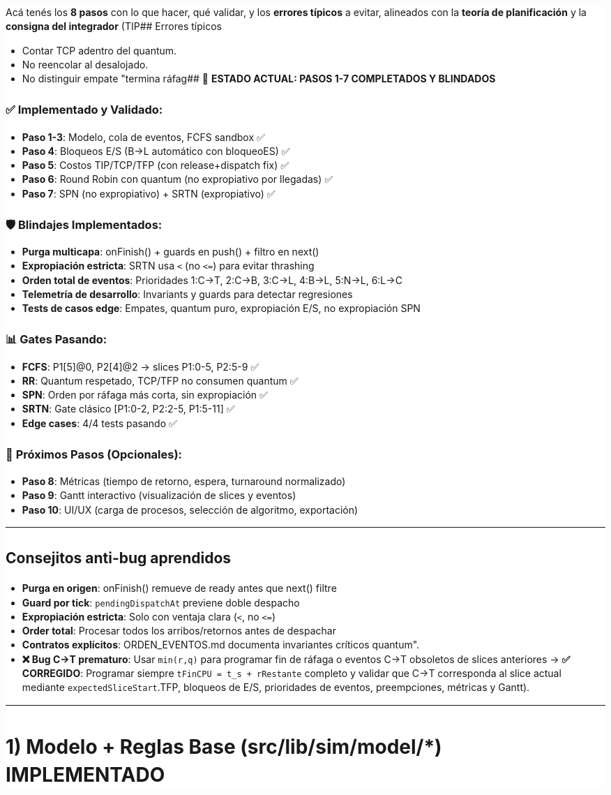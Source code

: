 Acá tenés los **8 pasos** con lo que hacer, qué validar, y los **errores típicos** a evitar, alineados con la **teoría de planificación** y la **consigna del integrador** (TIP## Errores típicos

* Contar TCP adentro del quantum.
* No reencolar al desalojado.
* No distinguir empate "termina ráfag## 🎉 **ESTADO ACTUAL: PASOS 1-7 COMPLETADOS Y BLINDADOS**

### ✅ **Implementado y Validado:**
- **Paso 1-3**: Modelo, cola de eventos, FCFS sandbox ✅
- **Paso 4**: Bloqueos E/S (B→L automático con bloqueoES) ✅  
- **Paso 5**: Costos TIP/TCP/TFP (con release+dispatch fix) ✅
- **Paso 6**: Round Robin con quantum (no expropiativo por llegadas) ✅
- **Paso 7**: SPN (no expropiativo) + SRTN (expropiativo) ✅

### 🛡️ **Blindajes Implementados:**
- **Purga multicapa**: onFinish() + guards en push() + filtro en next()
- **Expropiación estricta**: SRTN usa `<` (no `<=`) para evitar thrashing  
- **Orden total de eventos**: Prioridades 1:C→T, 2:C→B, 3:C→L, 4:B→L, 5:N→L, 6:L→C
- **Telemetría de desarrollo**: Invariants y guards para detectar regresiones
- **Tests de casos edge**: Empates, quantum puro, expropiación E/S, no expropiación SPN

### 📊 **Gates Pasando:**
- **FCFS**: P1[5]@0, P2[4]@2 → slices P1:0-5, P2:5-9 ✅
- **RR**: Quantum respetado, TCP/TFP no consumen quantum ✅
- **SPN**: Orden por ráfaga más corta, sin expropiación ✅  
- **SRTN**: Gate clásico [P1:0-2, P2:2-5, P1:5-11] ✅
- **Edge cases**: 4/4 tests pasando ✅

### 🚀 **Próximos Pasos (Opcionales):**
- **Paso 8**: Métricas (tiempo de retorno, espera, turnaround normalizado)
- **Paso 9**: Gantt interactivo (visualización de slices y eventos)
- **Paso 10**: UI/UX (carga de procesos, selección de algoritmo, exportación)

---

## Consejitos anti-bug aprendidos

* **Purga en origen**: onFinish() remueve de ready antes que next() filtre
* **Guard por tick**: `pendingDispatchAt` previene doble despacho
* **Expropiación estricta**: Solo con ventaja clara (`<`, no `<=`)
* **Order total**: Procesar todos los arribos/retornos antes de despachar
* **Contratos explícitos**: ORDEN_EVENTOS.md documenta invariantes críticos quantum".
* **❌ Bug C→T prematuro**: Usar `min(r,q)` para programar fin de ráfaga o eventos C→T obsoletos de slices anteriores → **✅ CORREGIDO**: Programar siempre `tFinCPU = t_s + rRestante` completo y validar que C→T corresponda al slice actual mediante `expectedSliceStart`.TFP, bloqueos de E/S, prioridades de eventos, preempciones, métricas y Gantt).

---

# 1) Modelo + Reglas Base (src/lib/sim/model/*) IMPLEMENTADO
